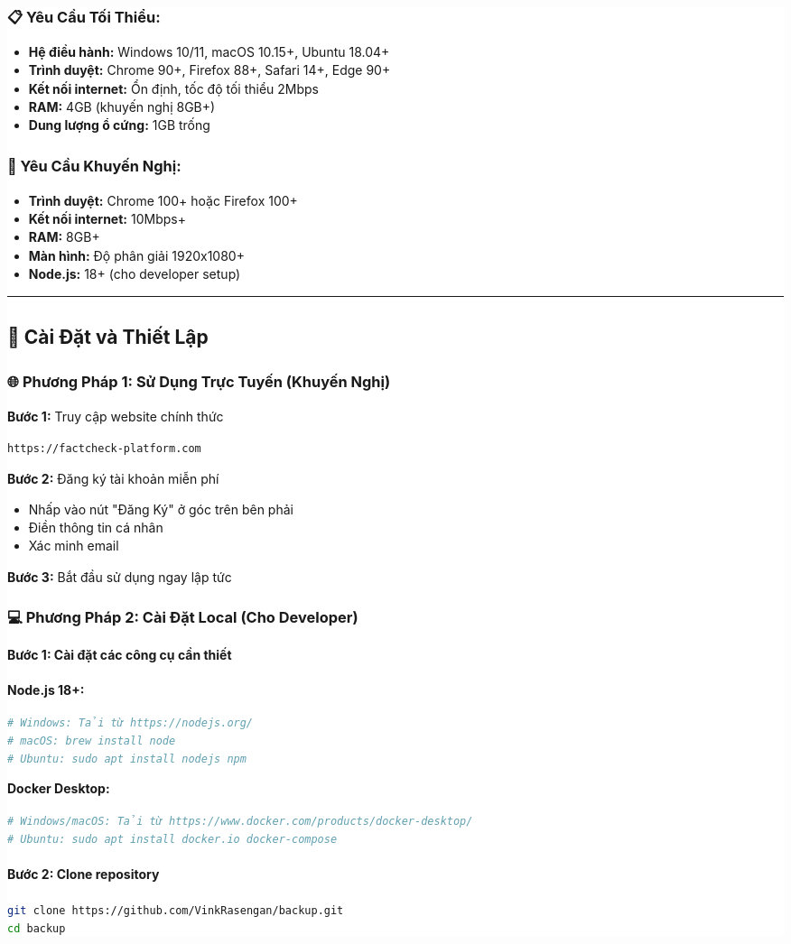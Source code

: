 ### 📋 Yêu Cầu Tối Thiểu:
- **Hệ điều hành:** Windows 10/11, macOS 10.15+, Ubuntu 18.04+
- **Trình duyệt:** Chrome 90+, Firefox 88+, Safari 14+, Edge 90+
- **Kết nối internet:** Ổn định, tốc độ tối thiểu 2Mbps
- **RAM:** 4GB (khuyến nghị 8GB+)
- **Dung lượng ổ cứng:** 1GB trống

### 🚀 Yêu Cầu Khuyến Nghị:
- **Trình duyệt:** Chrome 100+ hoặc Firefox 100+
- **Kết nối internet:** 10Mbps+
- **RAM:** 8GB+
- **Màn hình:** Độ phân giải 1920x1080+
- **Node.js:** 18+ (cho developer setup)

---

## 🔧 Cài Đặt và Thiết Lập

### 🌐 Phương Pháp 1: Sử Dụng Trực Tuyến (Khuyến Nghị)

**Bước 1:** Truy cập website chính thức
```
https://factcheck-platform.com
```

**Bước 2:** Đăng ký tài khoản miễn phí
- Nhấp vào nút "Đăng Ký" ở góc trên bên phải
- Điền thông tin cá nhân
- Xác minh email

**Bước 3:** Bắt đầu sử dụng ngay lập tức

### 💻 Phương Pháp 2: Cài Đặt Local (Cho Developer)

#### **Bước 1: Cài đặt các công cụ cần thiết**

**Node.js 18+:**
```bash
# Windows: Tải từ https://nodejs.org/
# macOS: brew install node
# Ubuntu: sudo apt install nodejs npm
```

**Docker Desktop:**
```bash
# Windows/macOS: Tải từ https://www.docker.com/products/docker-desktop/
# Ubuntu: sudo apt install docker.io docker-compose
```

#### **Bước 2: Clone repository**
```bash
git clone https://github.com/VinkRasengan/backup.git
cd backup
```
